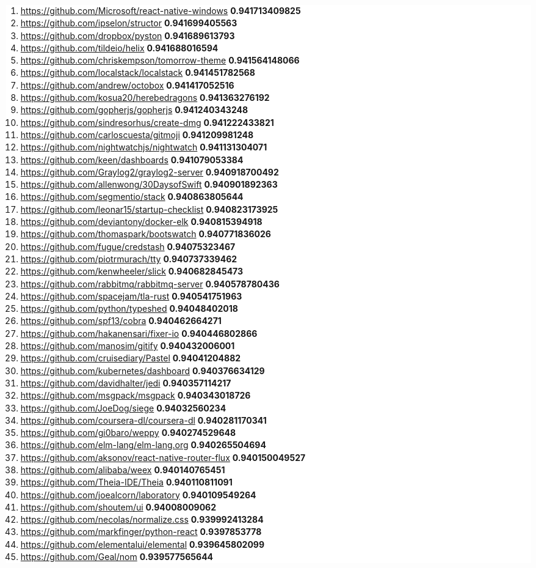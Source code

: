  1. https://github.com/Microsoft/react-native-windows **0.941713409825**
 1. https://github.com/ipselon/structor **0.941699405563**
 1. https://github.com/dropbox/pyston **0.941689613793**
 1. https://github.com/tildeio/helix **0.941688016594**
 1. https://github.com/chriskempson/tomorrow-theme **0.941564148066**
 1. https://github.com/localstack/localstack **0.941451782568**
 1. https://github.com/andrew/octobox **0.941417052516**
 1. https://github.com/kosua20/herebedragons **0.941363276192**
 1. https://github.com/gopherjs/gopherjs **0.941240343248**
 1. https://github.com/sindresorhus/create-dmg **0.941222433821**
 1. https://github.com/carloscuesta/gitmoji **0.941209981248**
 1. https://github.com/nightwatchjs/nightwatch **0.941131304071**
 1. https://github.com/keen/dashboards **0.941079053384**
 1. https://github.com/Graylog2/graylog2-server **0.940918700492**
 1. https://github.com/allenwong/30DaysofSwift **0.940901892363**
 1. https://github.com/segmentio/stack **0.940863805644**
 1. https://github.com/leonar15/startup-checklist **0.940823173925**
 1. https://github.com/deviantony/docker-elk **0.940815394918**
 1. https://github.com/thomaspark/bootswatch **0.940771836026**
 1. https://github.com/fugue/credstash **0.94075323467**
 1. https://github.com/piotrmurach/tty **0.940737339462**
 1. https://github.com/kenwheeler/slick **0.940682845473**
 1. https://github.com/rabbitmq/rabbitmq-server **0.940578780436**
 1. https://github.com/spacejam/tla-rust **0.940541751963**
 1. https://github.com/python/typeshed **0.94048402018**
 1. https://github.com/spf13/cobra **0.940462664271**
 1. https://github.com/hakanensari/fixer-io **0.940446802866**
 1. https://github.com/manosim/gitify **0.940432006001**
 1. https://github.com/cruisediary/Pastel **0.94041204882**
 1. https://github.com/kubernetes/dashboard **0.940376634129**
 1. https://github.com/davidhalter/jedi **0.940357114217**
 1. https://github.com/msgpack/msgpack **0.940343018726**
 1. https://github.com/JoeDog/siege **0.94032560234**
 1. https://github.com/coursera-dl/coursera-dl **0.940281170341**
 1. https://github.com/gi0baro/weppy **0.940274529648**
 1. https://github.com/elm-lang/elm-lang.org **0.940265504694**
 1. https://github.com/aksonov/react-native-router-flux **0.940150049527**
 1. https://github.com/alibaba/weex **0.940140765451**
 1. https://github.com/Theia-IDE/Theia **0.940110811091**
 1. https://github.com/joealcorn/laboratory **0.940109549264**
 1. https://github.com/shoutem/ui **0.94008009062**
 1. https://github.com/necolas/normalize.css **0.939992413284**
 1. https://github.com/markfinger/python-react **0.9397853778**
 1. https://github.com/elementalui/elemental **0.939645802099**
 1. https://github.com/Geal/nom **0.939577565644**
 